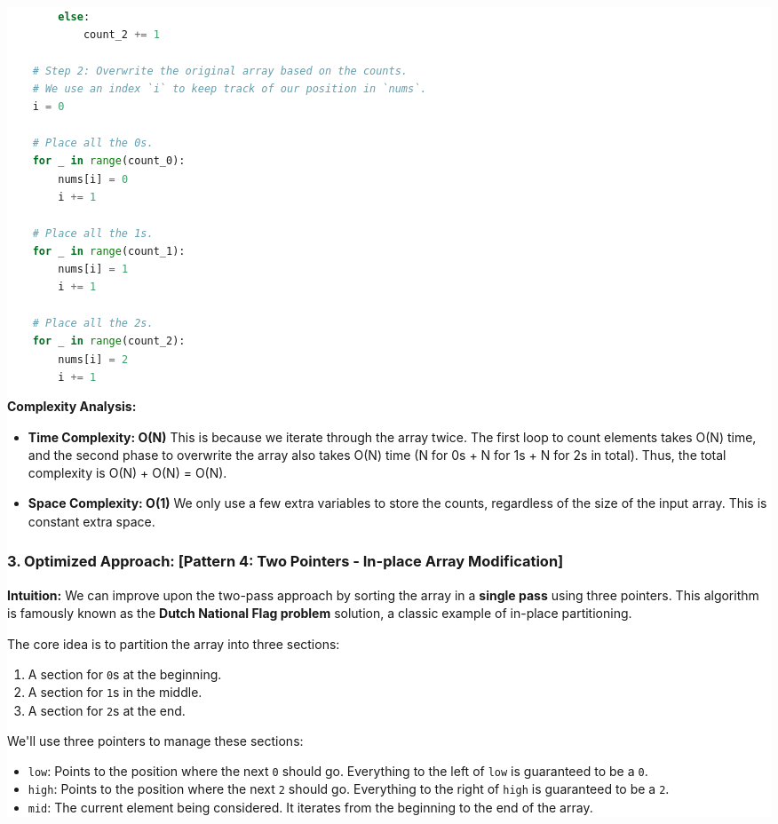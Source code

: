 ```python
        else:
            count_2 += 1
            
    # Step 2: Overwrite the original array based on the counts.
    # We use an index `i` to keep track of our position in `nums`.
    i = 0
    
    # Place all the 0s.
    for _ in range(count_0):
        nums[i] = 0
        i += 1
        
    # Place all the 1s.
    for _ in range(count_1):
        nums[i] = 1
        i += 1
        
    # Place all the 2s.
    for _ in range(count_2):
        nums[i] = 2
        i += 1

```
**Complexity Analysis:**

*   **Time Complexity: O(N)**
    This is because we iterate through the array twice. The first loop to count elements takes O(N) time, and the second phase to overwrite the array also takes O(N) time (N for 0s + N for 1s + N for 2s in total). Thus, the total complexity is O(N) + O(N) = O(N).

*   **Space Complexity: O(1)**
    We only use a few extra variables to store the counts, regardless of the size of the input array. This is constant extra space.

### **3. Optimized Approach: [Pattern 4: Two Pointers - In-place Array Modification]**
**Intuition:**
We can improve upon the two-pass approach by sorting the array in a **single pass** using three pointers. This algorithm is famously known as the **Dutch National Flag problem** solution, a classic example of in-place partitioning.

The core idea is to partition the array into three sections:
1.  A section for `0`s at the beginning.
2.  A section for `1`s in the middle.
3.  A section for `2`s at the end.

We'll use three pointers to manage these sections:
*   `low`: Points to the position where the next `0` should go. Everything to the left of `low` is guaranteed to be a `0`.
*   `high`: Points to the position where the next `2` should go. Everything to the right of `high` is guaranteed to be a `2`.
*   `mid`: The current element being considered. It iterates from the beginning to the end of the array.

